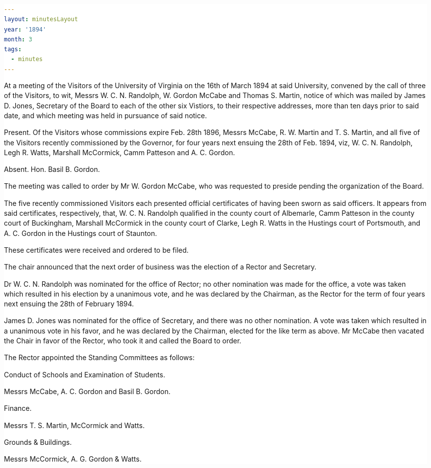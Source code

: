 ```yaml
---
layout: minutesLayout
year: '1894'
month: 3
tags:
  - minutes
---
```

At a meeting of the Visitors of the University of Virginia on the 16th of March 1894 at said University, convened by the call of three of the Visitors, to wit, Messrs W. C. N. Randolph, W. Gordon McCabe and Thomas S. Martin, notice of which was mailed by James D. Jones, Secretary of the Board to each of the other six Vistiors, to their respective addresses, more than ten days prior to said date, and which meeting was held in pursuance of said notice.

Present. Of the Visitors whose commissions expire Feb. 28th 1896, Messrs McCabe, R. W. Martin and T. S. Martin, and all five of the Visitors recently commissioned by the Governor, for four years next ensuing the 28th of Feb. 1894, viz, W. C. N. Randolph, Legh R. Watts, Marshall McCormick, Camm Patteson and A. C. Gordon.

Absent. Hon. Basil B. Gordon.

The meeting was called to order by Mr W. Gordon McCabe, who was requested to preside pending the organization of the Board.

The five recently commissioned Visitors each presented official certificates of having been sworn as said officers. It appears from said certificates, respectively, that, W. C. N. Randolph qualified in the county court of Albemarle, Camm Patteson in the county court of Buckingham, Marshall McCormick in the county court of Clarke, Legh R. Watts in the Hustings court of Portsmouth, and A. C. Gordon in the Hustings court of Staunton.

These certificates were received and ordered to be filed.

The chair announced that the next order of business was the election of a Rector and Secretary.

Dr W. C. N. Randolph was nominated for the office of Rector; no other nomination was made for the office, a vote was taken which resulted in his election by a unanimous vote, and he was declared by the Chairman, as the Rector for the term of four years next ensuing the 28th of February 1894.

James D. Jones was nominated for the office of Secretary, and there was no other nomination. A vote was taken which resulted in a unanimous vote in his favor, and he was declared by the Chairman, elected for the like term as above. Mr McCabe then vacated the Chair in favor of the Rector, who took it and called the Board to order.

The Rector appointed the Standing Committees as follows:

Conduct of Schools and Examination of Students.

Messrs McCabe, A. C. Gordon and Basil B. Gordon.

Finance.

Messrs T. S. Martin, McCormick and Watts.

Grounds & Buildings.

Messrs McCormick, A. G. Gordon & Watts.
